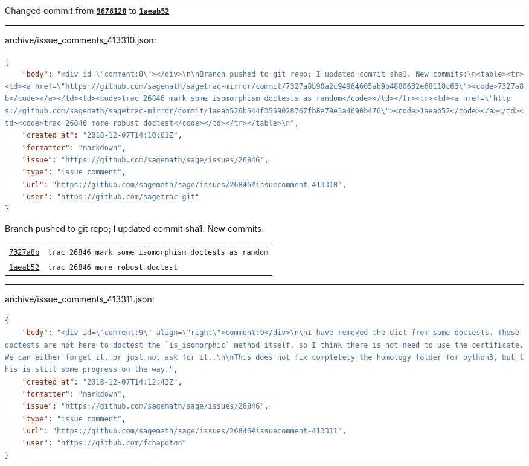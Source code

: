 Changed commit from **[`9678120`](https://github.com/sagemath/sagetrac-mirror/commit/9678120712e2ef79305c96967469af8acd3ea83e)** to **[`1aeab52`](https://github.com/sagemath/sagetrac-mirror/commit/1aeab526b544f3559028767fb8e79e3a4690b476)**



---

archive/issue_comments_413310.json:
```json
{
    "body": "<div id=\"comment:8\"></div>\n\nBranch pushed to git repo; I updated commit sha1. New commits:\n<table><tr><td><a href=\"https://github.com/sagemath/sagetrac-mirror/commit/7327a8b90a2c94964605ab9b4880632e68118c63\"><code>7327a8b</code></a></td><td><code>trac 26846 mark some isomorphism doctests as random</code></td></tr><tr><td><a href=\"https://github.com/sagemath/sagetrac-mirror/commit/1aeab526b544f3559028767fb8e79e3a4690b476\"><code>1aeab52</code></a></td><td><code>trac 26846 more robust doctest</code></td></tr></table>\n",
    "created_at": "2018-12-07T14:10:01Z",
    "formatter": "markdown",
    "issue": "https://github.com/sagemath/sage/issues/26846",
    "type": "issue_comment",
    "url": "https://github.com/sagemath/sage/issues/26846#issuecomment-413310",
    "user": "https://github.com/sagetrac-git"
}
```

<div id="comment:8"></div>

Branch pushed to git repo; I updated commit sha1. New commits:
<table><tr><td><a href="https://github.com/sagemath/sagetrac-mirror/commit/7327a8b90a2c94964605ab9b4880632e68118c63"><code>7327a8b</code></a></td><td><code>trac 26846 mark some isomorphism doctests as random</code></td></tr><tr><td><a href="https://github.com/sagemath/sagetrac-mirror/commit/1aeab526b544f3559028767fb8e79e3a4690b476"><code>1aeab52</code></a></td><td><code>trac 26846 more robust doctest</code></td></tr></table>




---

archive/issue_comments_413311.json:
```json
{
    "body": "<div id=\"comment:9\" align=\"right\">comment:9</div>\n\nI have removed the dict from some doctests. These doctests are not here to doctest the `is_isomorphic` method itself, so I think there is not need to use the certificate. We can either forget it, or just not ask for it..\n\nThis does not fix completely the homology folder for python3, but this is still some progress on the way.",
    "created_at": "2018-12-07T14:12:43Z",
    "formatter": "markdown",
    "issue": "https://github.com/sagemath/sage/issues/26846",
    "type": "issue_comment",
    "url": "https://github.com/sagemath/sage/issues/26846#issuecomment-413311",
    "user": "https://github.com/fchapoton"
}
```

